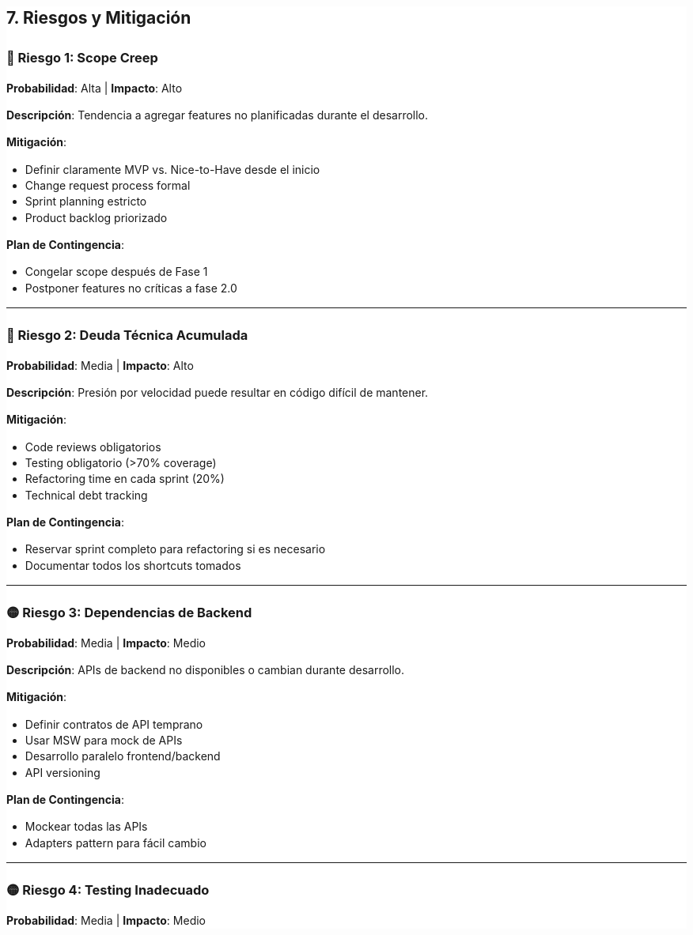 
## 7. Riesgos y Mitigación

### 🔴 Riesgo 1: Scope Creep
**Probabilidad**: Alta | **Impacto**: Alto

**Descripción**: Tendencia a agregar features no planificadas durante el desarrollo.

**Mitigación**:
- Definir claramente MVP vs. Nice-to-Have desde el inicio
- Change request process formal
- Sprint planning estricto
- Product backlog priorizado

**Plan de Contingencia**:
- Congelar scope después de Fase 1
- Postponer features no críticas a fase 2.0

---

### 🔴 Riesgo 2: Deuda Técnica Acumulada
**Probabilidad**: Media | **Impacto**: Alto

**Descripción**: Presión por velocidad puede resultar en código difícil de mantener.

**Mitigación**:
- Code reviews obligatorios
- Testing obligatorio (>70% coverage)
- Refactoring time en cada sprint (20%)
- Technical debt tracking

**Plan de Contingencia**:
- Reservar sprint completo para refactoring si es necesario
- Documentar todos los shortcuts tomados

---

### 🟡 Riesgo 3: Dependencias de Backend
**Probabilidad**: Media | **Impacto**: Medio

**Descripción**: APIs de backend no disponibles o cambian durante desarrollo.

**Mitigación**:
- Definir contratos de API temprano
- Usar MSW para mock de APIs
- Desarrollo paralelo frontend/backend
- API versioning

**Plan de Contingencia**:
- Mockear todas las APIs
- Adapters pattern para fácil cambio

---

### 🟡 Riesgo 4: Testing Inadecuado
**Probabilidad**: Media | **Impacto**: Medio
